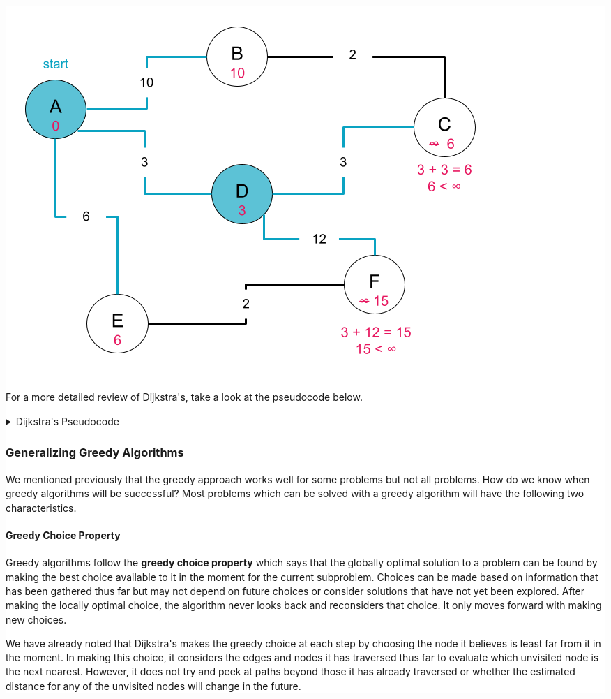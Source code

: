 ![Choosing the next closest node in Dijkstra's](./images/dijkstras-3.png)

For a more detailed review of Dijkstra's, take a look at the pseudocode below.

<details><summary>Dijkstra's Pseudocode</summary></details>

### Generalizing Greedy Algorithms

We mentioned previously that the greedy approach works well for some problems but not all problems. How do we know when greedy algorithms will be successful? Most problems which can be solved with a greedy algorithm will have the following two characteristics.

#### Greedy Choice Property

Greedy algorithms follow the **greedy choice property** which says that the globally optimal solution to a problem can be found by making the best choice available to it in the moment for the current subproblem. Choices can be made based on information that has been gathered thus far but may not depend on future choices or consider solutions that have not yet been explored. After making the locally optimal choice, the algorithm never looks back and reconsiders that choice. It only moves forward with making new choices.

We have already noted that Dijkstra's makes the greedy choice at each step by choosing the node it believes is least far from it in the moment. In making this choice, it considers the edges and nodes it has traversed thus far to evaluate which unvisited node is the next nearest. However, it does not try and peek at paths beyond those it has already traversed or whether the estimated distance for any of the unvisited nodes will change in the future. 
